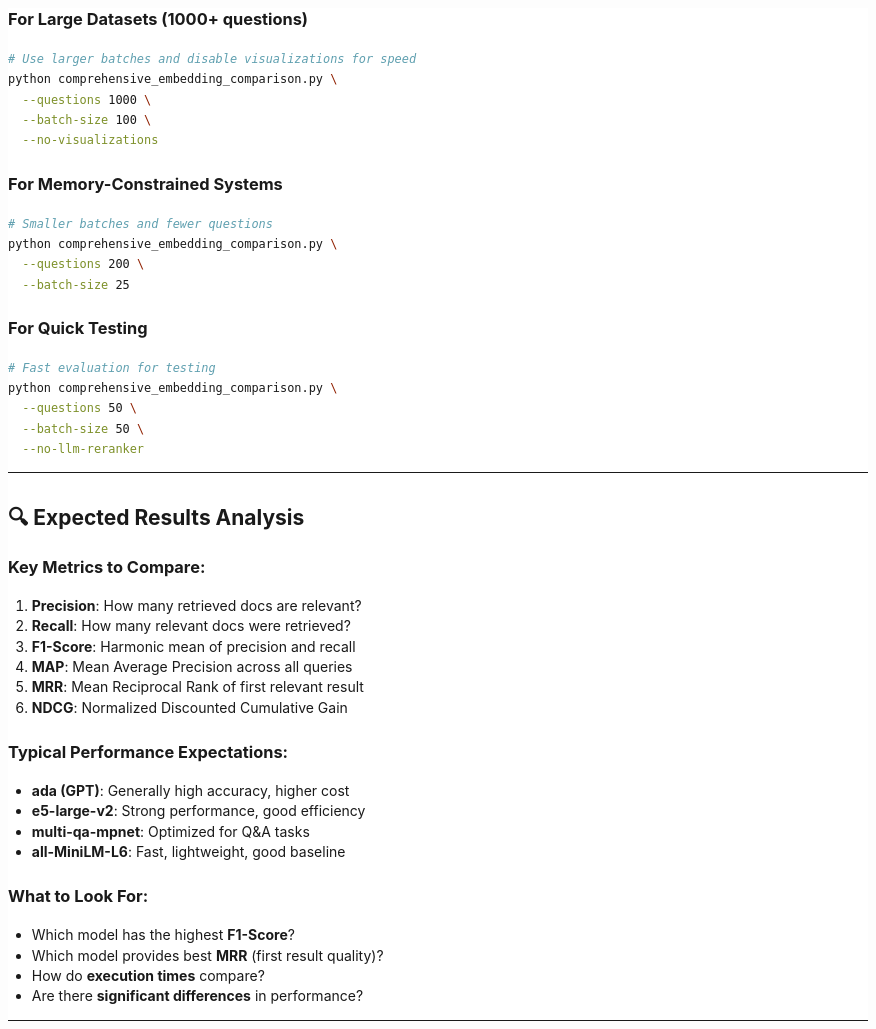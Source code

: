 ### For Large Datasets (1000+ questions)
```bash
# Use larger batches and disable visualizations for speed
python comprehensive_embedding_comparison.py \
  --questions 1000 \
  --batch-size 100 \
  --no-visualizations
```

### For Memory-Constrained Systems
```bash
# Smaller batches and fewer questions
python comprehensive_embedding_comparison.py \
  --questions 200 \
  --batch-size 25
```

### For Quick Testing
```bash
# Fast evaluation for testing
python comprehensive_embedding_comparison.py \
  --questions 50 \
  --batch-size 50 \
  --no-llm-reranker
```

---

## 🔍 Expected Results Analysis

### Key Metrics to Compare:
1. **Precision**: How many retrieved docs are relevant?
2. **Recall**: How many relevant docs were retrieved?
3. **F1-Score**: Harmonic mean of precision and recall
4. **MAP**: Mean Average Precision across all queries
5. **MRR**: Mean Reciprocal Rank of first relevant result
6. **NDCG**: Normalized Discounted Cumulative Gain

### Typical Performance Expectations:
- **ada (GPT)**: Generally high accuracy, higher cost
- **e5-large-v2**: Strong performance, good efficiency
- **multi-qa-mpnet**: Optimized for Q&A tasks
- **all-MiniLM-L6**: Fast, lightweight, good baseline

### What to Look For:
- Which model has the highest **F1-Score**?
- Which model provides best **MRR** (first result quality)?
- How do **execution times** compare?
- Are there **significant differences** in performance?

---
